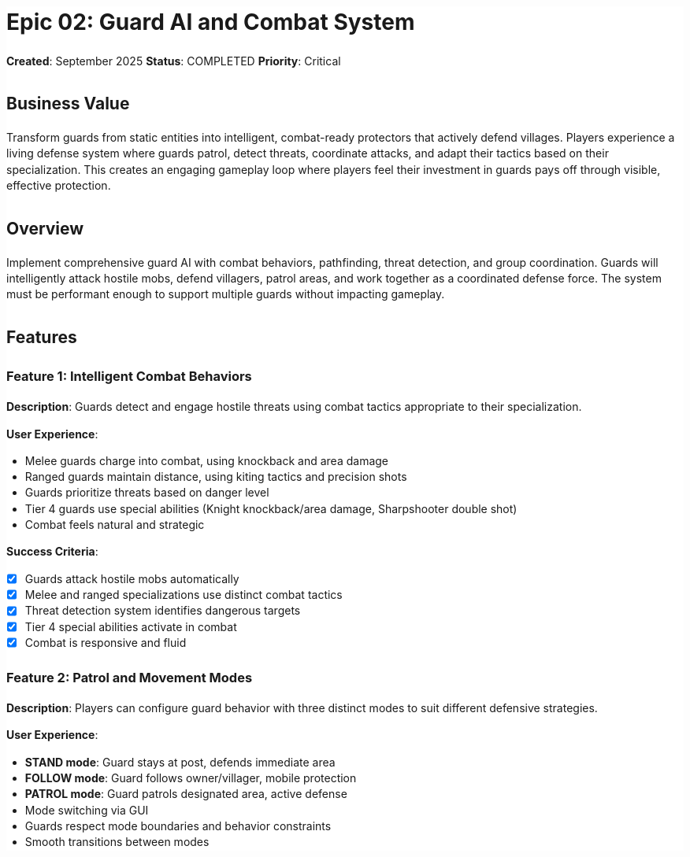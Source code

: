 # Epic 02: Guard AI and Combat System

**Created**: September 2025
**Status**: COMPLETED
**Priority**: Critical

## Business Value

Transform guards from static entities into intelligent, combat-ready protectors that actively defend villages. Players experience a living defense system where guards patrol, detect threats, coordinate attacks, and adapt their tactics based on their specialization. This creates an engaging gameplay loop where players feel their investment in guards pays off through visible, effective protection.

## Overview

Implement comprehensive guard AI with combat behaviors, pathfinding, threat detection, and group coordination. Guards will intelligently attack hostile mobs, defend villagers, patrol areas, and work together as a coordinated defense force. The system must be performant enough to support multiple guards without impacting gameplay.

## Features

### Feature 1: Intelligent Combat Behaviors
**Description**: Guards detect and engage hostile threats using combat tactics appropriate to their specialization.

**User Experience**:
- Melee guards charge into combat, using knockback and area damage
- Ranged guards maintain distance, using kiting tactics and precision shots
- Guards prioritize threats based on danger level
- Tier 4 guards use special abilities (Knight knockback/area damage, Sharpshooter double shot)
- Combat feels natural and strategic

**Success Criteria**:
- [x] Guards attack hostile mobs automatically
- [x] Melee and ranged specializations use distinct combat tactics
- [x] Threat detection system identifies dangerous targets
- [x] Tier 4 special abilities activate in combat
- [x] Combat is responsive and fluid

### Feature 2: Patrol and Movement Modes
**Description**: Players can configure guard behavior with three distinct modes to suit different defensive strategies.

**User Experience**:
- **STAND mode**: Guard stays at post, defends immediate area
- **FOLLOW mode**: Guard follows owner/villager, mobile protection
- **PATROL mode**: Guard patrols designated area, active defense
- Mode switching via GUI
- Guards respect mode boundaries and behavior constraints
- Smooth transitions between modes
